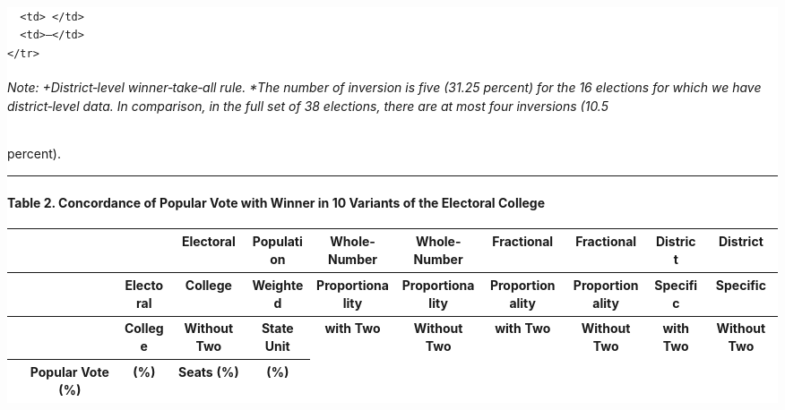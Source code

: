       <td> </td>
      <td>–</td>
    </tr>
  </tbody>
</table>

###### *Note:* +District‐level winner‐take‐all rule. *The number of inversion is five (31.25 percent) for the 16 elections for which we have district‐level data. In comparison, in the full set of 38 elections, there are at most four inversions (10.5
percent).

---

#### Table 2. Concordance of Popular Vote with Winner in 10 Variants of the Electoral College

<table>
  <thead>
    <tr>
      <th> </th>
      <th> </th>
      <th> </th>
      <th>Electoral</th>
      <th>Population</th>
      <th>Whole‐Number</th>
      <th>Whole‐Number</th>
      <th>Fractional</th>
      <th>Fractional</th>
      <th>District</th>
      <th>District</th>
    </tr>
    <tr>
      <th> </th>
      <th> </th>
      <th>Electoral</th>
      <th>College</th>
      <th>Weighted</th>
      <th>Proportionality</th>
      <th>Proportionality</th>
      <th>Proportionality</th>
      <th>Proportionality</th>
      <th>Specific</th>
      <th>Specific</th>
    </tr>
    <tr>
      <th> </th>
      <th> </th>
      <th>College</th>
      <th>Without Two</th>
      <th>State Unit</th>
      <th>with Two</th>
      <th>Without Two</th>
      <th>with Two</th>
      <th>Without Two</th>
      <th>with Two</th>
      <th>Without Two</th>
    </tr>
    <tr>
      <th> </th>
      <th>Popular Vote (%)</th>
      <th>(%)</th>
      <th>Seats (%)</th>
      <th>(%)</th>